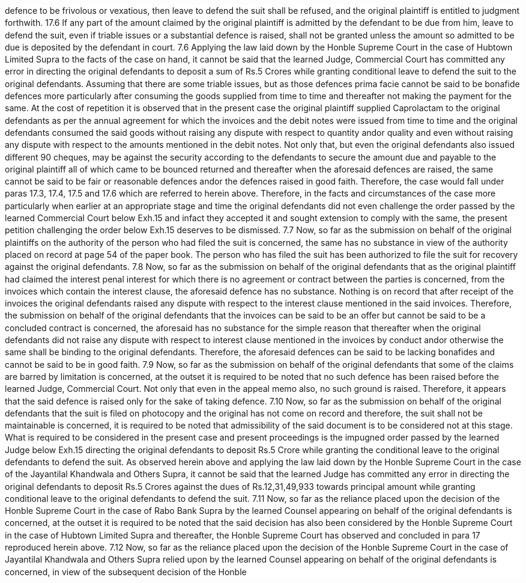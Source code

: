 defence to be frivolous or vexatious, then leave to defend the suit shall be refused, and the original plaintiff is entitled to judgment forthwith. 17.6 If any part of the amount claimed by the original plaintiff is admitted by the defendant to be due from him, leave to defend the suit, even if triable issues or a substantial defence is raised, shall not be granted unless the amount so admitted to be due is deposited by the defendant in court. 7.6 Applying the law laid down by the Honble Supreme Court in the case of Hubtown Limited Supra to the facts of the case on hand, it cannot be said that the learned Judge, Commercial Court has committed any error in directing the original defendants to deposit a sum of Rs.5 Crores while granting conditional leave to defend the suit to the original defendants. Assuming that there are some triable issues, but as those defences prima facie cannot be said to be bonafide defences more particularly after consuming the goods supplied from time to time and thereafter not making the payment for the same. At the cost of repetition it is observed that in the present case the original plaintiff supplied Caprolactam to the original defendants as per the annual agreement for which the invoices and the debit notes were issued from time to time and the original defendants consumed the said goods without raising any dispute with respect to quantity andor quality and even without raising any dispute with respect to the amounts mentioned in the debit notes. Not only that, but even the original defendants also issued different 90 cheques, may be against the security according to the defendants to secure the amount due and payable to the original plaintiff all of which came to be bounced  returned and thereafter when the aforesaid defences are raised, the same cannot be said to be fair or reasonable defences andor the defences raised in good faith. Therefore, the case would fall under paras 17.3, 17.4, 17.5 and 17.6 which are referred to herein above. Therefore, in the facts and circumstances of the case more particularly when earlier at an appropriate stage and time the original defendants did not even challenge the order passed by the learned Commercial Court below Exh.15 and infact they accepted it and sought extension to comply with the same, the present petition challenging the order below Exh.15 deserves to be dismissed. 7.7 Now, so far as the submission on behalf of the original plaintiffs on the authority of the person who had filed the suit is concerned, the same has no substance in view of the authority placed on record at page 54 of the paper book. The person who has filed the suit has been authorized to file the suit for recovery against the original defendants. 7.8 Now, so far as the submission on behalf of the original defendants that as the original plaintiff had claimed the interest  penal interest for which there is no agreement or contract between the parties is concerned, from the invoices which contain the interest clause, the aforesaid defence has no substance. Nothing is on record that after receipt of the invoices the original defendants raised any dispute with respect to the interest clause mentioned in the said invoices. Therefore, the submission on behalf of the original defendants that the invoices can be said to be an offer but cannot be said to be a concluded contract is concerned, the aforesaid has no substance for the simple reason that thereafter when the original defendants did not raise any dispute with respect to interest clause mentioned in the invoices by conduct andor otherwise the same shall be binding to the original defendants. Therefore, the aforesaid defences can be said to be lacking bonafides and cannot be said to be in good faith. 7.9 Now, so far as the submission on behalf of the original defendants that some of the claims are barred by limitation is concerned, at the outset it is required to be noted that no such defence has been raised before the learned Judge, Commercial Court. Not only that even in the appeal memo also, no such ground is raised. Therefore, it appears that the said defence is raised only for the sake of taking defence. 7.10 Now, so far as the submission on behalf of the original defendants that the suit is filed on photocopy and the original has not come on record and therefore, the suit shall not be maintainable is concerned, it is required to be noted that admissibility of the said document is to be considered not at this stage. What is required to be considered in the present case and present proceedings is the impugned order passed by the learned Judge below Exh.15 directing the original defendants to deposit Rs.5 Crore while granting the conditional leave to the original defendants to defend the suit. As observed herein above and applying the law laid down by the Honble Supreme Court in the case of the Jayantilal Khandwala and Others Supra, it cannot be said that the learned Judge has committed any error in directing the original defendants to deposit Rs.5 Crores against the dues of Rs.12,31,49,933 towards principal amount while granting conditional leave to the original defendants to defend the suit. 7.11 Now, so far as the reliance placed upon the decision of the Honble Supreme Court in the case of Rabo Bank Supra by the learned Counsel appearing on behalf of the original defendants is concerned, at the outset it is required to be noted that the said decision has also been considered by the Honble Supreme Court in the case of Hubtown Limited Supra and thereafter, the Honble Supreme Court has observed and concluded in para 17 reproduced herein above. 7.12 Now, so far as the reliance placed upon the decision of the Honble Supreme Court in the case of Jayantilal Khandwala and Others Supra relied upon by the learned Counsel appearing on behalf of the original defendants is concerned, in view of the subsequent decision of the Honble